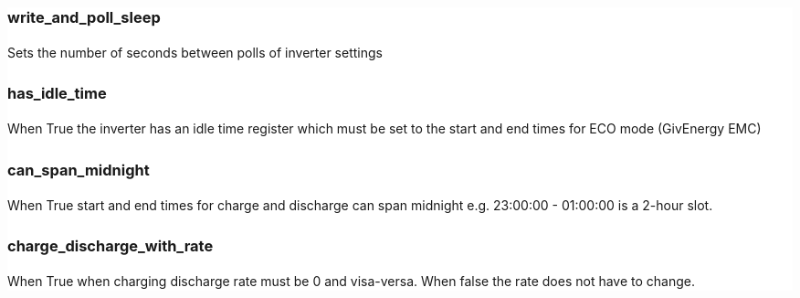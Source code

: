 ### write_and_poll_sleep

Sets the number of seconds between polls of inverter settings

### has_idle_time

When True the inverter has an idle time register which must be set to the start and end times for ECO mode (GivEnergy EMC)

### can_span_midnight

When True start and end times for charge and discharge can span midnight e.g. 23:00:00 - 01:00:00 is a 2-hour slot.

### charge_discharge_with_rate

When True when charging discharge rate must be 0 and visa-versa. When false the rate does not have to change.
